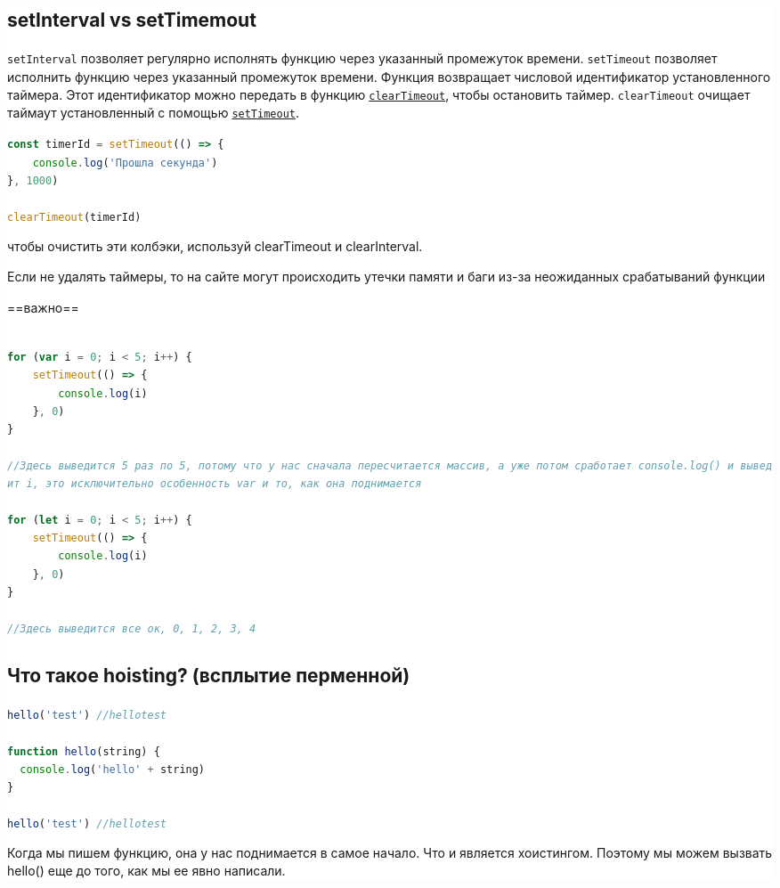 ## setInterval vs setTimemout

`setInterval` позволяет регулярно исполнять функцию через указанный промежуток времени.
`setTimeout` позволяет исполнить функцию через указанный промежуток времени. Функция возвращает числовой идентификатор установленного таймера. Этот идентификатор можно передать в функцию [`clearTimeout`](https://doka.guide/js/cleartimeout/), чтобы остановить таймер.
`clearTimeout` очищает таймаут установленный с помощью [`setTimeout`](https://doka.guide/js/settimeout/).

```javascript
const timerId = setTimeout(() => {
	console.log('Прошла секунда')
}, 1000)

clearTimeout(timerId)
```

чтобы очистить эти колбэки, используй clearTimeout и clearInterval.

Если не удалять таймеры, то на сайте могут происходить утечки памяти и баги из-за неожиданных срабатываний функции

==важно==

```js

for (var i = 0; i < 5; i++) {
	setTimeout(() => {
		console.log(i)
	}, 0)
}

//Здесь выведится 5 раз по 5, потому что у нас сначала пересчитается массив, а уже потом сработает console.log() и выведит i, это исключительно особенность var и то, как она поднимается

for (let i = 0; i < 5; i++) {
	setTimeout(() => {
		console.log(i)
	}, 0)
}

//Здесь выведится все ок, 0, 1, 2, 3, 4

```


## Что такое hoisting? (всплытие перменной)

```javascript
hello('test') //hellotest

function hello(string) {
  console.log('hello' + string)
}

hello('test') //hellotest

```
Когда мы пишем функцию, она у нас поднимается в самое начало. Что и является хоистингом. Поэтому мы можем вызвать hello() еще до того, как мы ее явно написали.
